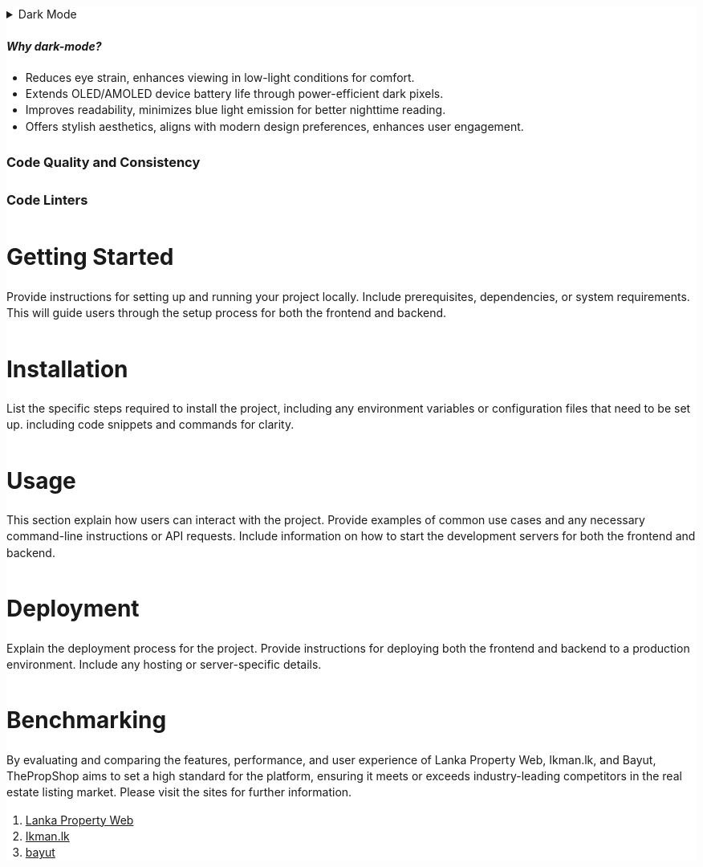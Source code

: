 <details><summary>Dark Mode</summary></details>

#### *Why dark-mode?*
- Reduces eye strain, enhances viewing in low-light conditions for comfort.
- Extends OLED/AMOLED device battery life through power-efficient dark pixels.
- Improves readability, minimizes blue light emission for better nighttime reading.
- Offers stylish aesthetics, aligns with modern design preferences, enhances user engagement.

### Code Quality and Consistency

### Code Linters






# Getting Started

Provide instructions for setting up and running your project locally. Include prerequisites, dependencies, or system requirements. This will guide users through the setup process for both the frontend and backend.

# Installation

List the specific steps required to install the project, including any environment variables or configuration files that need to be set up. including code snippets and commands for clarity.



# Usage

This section explain how users can interact with the project. Provide examples of common use cases and any necessary command-line instructions or API requests. Include information on how to start the development servers for both the frontend and backend.


# Deployment

Explain the deployment process for the project. Provide instructions for deploying both the frontend and backend to a production environment. Include any hosting or server-specific details.

# Benchmarking
By evaluating and comparing the features, performance, and user experience of Lanka Property Web, Ikman.lk, and Bayut, ThePropShop aims to set a high standard for the platform, ensuring it meets or exceeds industry-leading competitors in the real estate listing market. Please visit the sites for further information.

1. [Lanka Property Web](https://www.lankapropertyweb.com/)
1. [Ikman.lk](https://ikman.lk/)
1. [bayut](https://www.bayut.com/)
